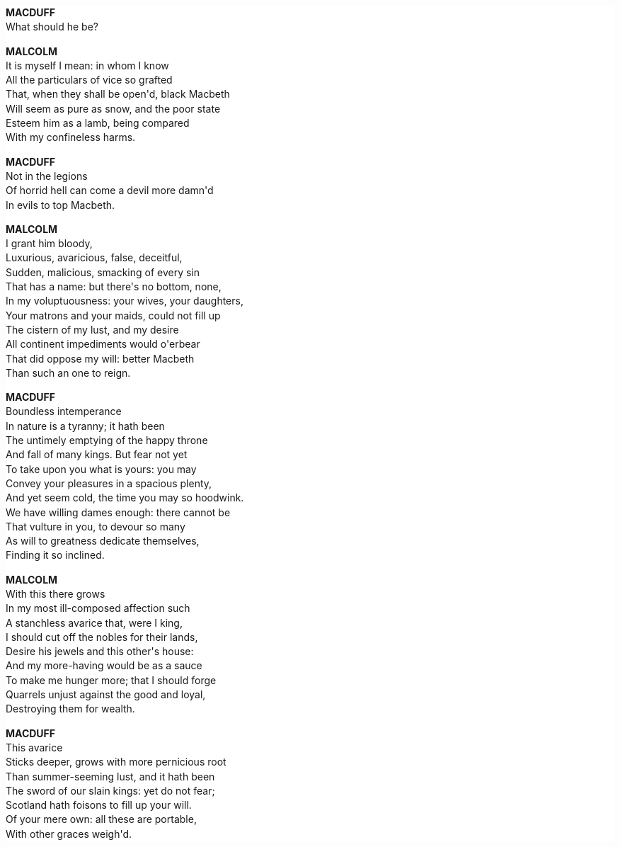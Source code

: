 **MACDUFF**  
What should he be?  

**MALCOLM**  
It is myself I mean: in whom I know  
All the particulars of vice so grafted  
That, when they shall be open'd, black Macbeth  
Will seem as pure as snow, and the poor state  
Esteem him as a lamb, being compared  
With my confineless harms.  

**MACDUFF**  
Not in the legions  
Of horrid hell can come a devil more damn'd  
In evils to top Macbeth.  

**MALCOLM**  
I grant him bloody,  
Luxurious, avaricious, false, deceitful,  
Sudden, malicious, smacking of every sin  
That has a name: but there's no bottom, none,  
In my voluptuousness: your wives, your daughters,  
Your matrons and your maids, could not fill up  
The cistern of my lust, and my desire  
All continent impediments would o'erbear  
That did oppose my will: better Macbeth  
Than such an one to reign.  

**MACDUFF**  
Boundless intemperance  
In nature is a tyranny; it hath been  
The untimely emptying of the happy throne  
And fall of many kings. But fear not yet  
To take upon you what is yours: you may  
Convey your pleasures in a spacious plenty,  
And yet seem cold, the time you may so hoodwink.  
We have willing dames enough: there cannot be  
That vulture in you, to devour so many  
As will to greatness dedicate themselves,  
Finding it so inclined.  

**MALCOLM**  
With this there grows  
In my most ill-composed affection such  
A stanchless avarice that, were I king,  
I should cut off the nobles for their lands,  
Desire his jewels and this other's house:  
And my more-having would be as a sauce  
To make me hunger more; that I should forge  
Quarrels unjust against the good and loyal,  
Destroying them for wealth.  

**MACDUFF**  
This avarice  
Sticks deeper, grows with more pernicious root  
Than summer-seeming lust, and it hath been  
The sword of our slain kings: yet do not fear;  
Scotland hath foisons to fill up your will.  
Of your mere own: all these are portable,  
With other graces weigh'd.  
